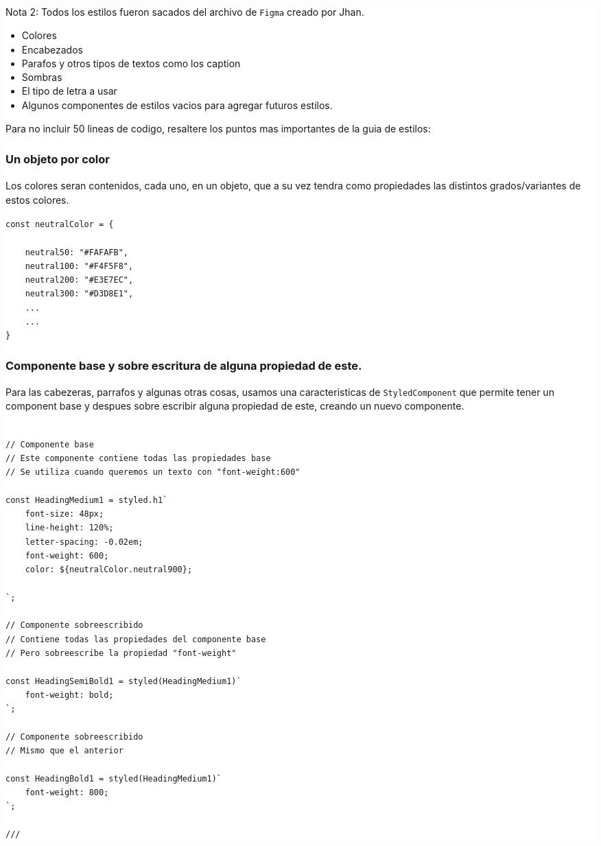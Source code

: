 Nota 2: Todos los estilos fueron sacados del archivo de `Figma` creado por Jhan.

- Colores
- Encabezados
- Parafos y otros tipos de textos como los caption
- Sombras
- El tipo de letra a usar
- Algunos componentes de estilos vacios para agregar futuros estilos.

Para no incluir 50 lineas de codigo, resaltere los puntos mas importantes de la guia de estilos:

### Un objeto por color

Los colores seran contenidos, cada uno, en un objeto, que a su vez tendra
como propiedades las distintos grados/variantes de estos colores.

```
const neutralColor = {

    neutral50: "#FAFAFB",
    neutral100: "#F4F5F8",
    neutral200: "#E3E7EC",
    neutral300: "#D3D8E1",
    ...
    ...
}
```

### Componente base y sobre escritura de alguna propiedad de este.

Para las cabezeras, parrafos y algunas otras cosas, usamos una caracteristicas de `StyledComponent` que permite tener un component base y despues sobre escribir alguna propiedad de este, creando un nuevo componente.

```

// Componente base
// Este componente contiene todas las propiedades base
// Se utiliza cuando queremos un texto con "font-weight:600"

const HeadingMedium1 = styled.h1`
    font-size: 48px;
    line-height: 120%;
    letter-spacing: -0.02em;
    font-weight: 600;
    color: ${neutralColor.neutral900};

`;

// Componente sobreescribido
// Contiene todas las propiedades del componente base
// Pero sobreescribe la propiedad "font-weight"

const HeadingSemiBold1 = styled(HeadingMedium1)`
    font-weight: bold;
`;

// Componente sobreescribido
// Mismo que el anterior

const HeadingBold1 = styled(HeadingMedium1)`
    font-weight: 800;
`;

///
```